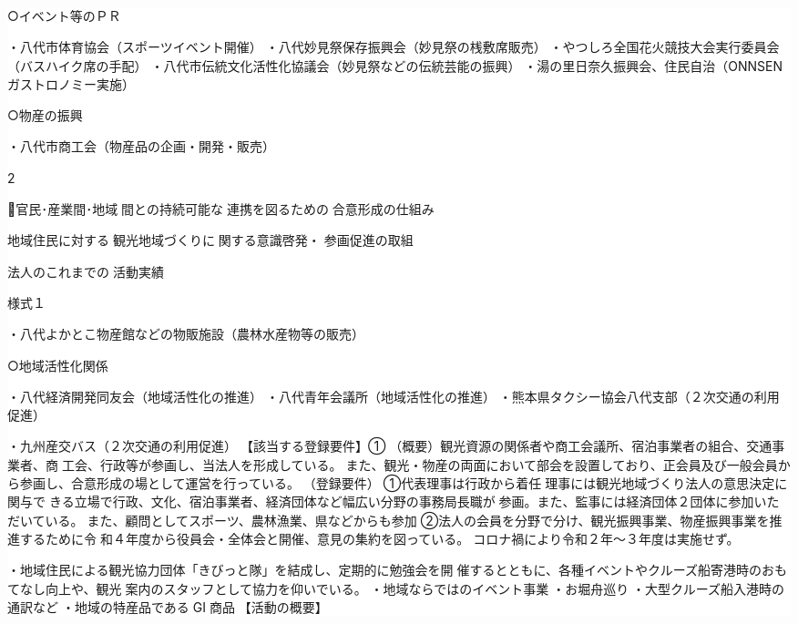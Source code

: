 ○イベント等のＰＲ

・八代市体育協会（スポーツイベント開催）
・八代妙見祭保存振興会（妙見祭の桟敷席販売）
・やつしろ全国花火競技大会実行委員会（バスハイク席の手配）
・八代市伝統文化活性化協議会（妙見祭などの伝統芸能の振興）
・湯の里日奈久振興会、住民自治（ONNSEN ガストロノミー実施）

○物産の振興

・八代市商工会（物産品の企画・開発・販売）

2

官民･産業間･地域
間との持続可能な
連携を図るための
合意形成の仕組み

地域住民に対する
観光地域づくりに
関する意識啓発・
参画促進の取組

法人のこれまでの
活動実績

様式１

・八代よかとこ物産館などの物販施設（農林水産物等の販売）

○地域活性化関係

・八代経済開発同友会（地域活性化の推進）
・八代青年会議所（地域活性化の推進）
・熊本県タクシー協会八代支部（２次交通の利用促進）

・九州産交バス（２次交通の利用促進）
【該当する登録要件】①
（概要）観光資源の関係者や商工会議所、宿泊事業者の組合、交通事業者、商
工会、行政等が参画し、当法人を形成している。
また、観光・物産の両面において部会を設置しており、正会員及び一般会員か
ら参画し、合意形成の場として運営を行っている。
（登録要件）
①代表理事は行政から着任  理事には観光地域づくり法人の意思決定に関与で
きる立場で行政、文化、宿泊事業者、経済団体など幅広い分野の事務局長職が
参画。また、監事には経済団体２団体に参加いただいている。
また、顧問としてスポーツ、農林漁業、県などからも参加
②法人の会員を分野で分け、観光振興事業、物産振興事業を推進するために令
和４年度から役員会・全体会と開催、意見の集約を図っている。
  コロナ禍により令和２年～３年度は実施せず。

・地域住民による観光協力団体「きびっと隊」を結成し、定期的に勉強会を開
催するとともに、各種イベントやクルーズ船寄港時のおもてなし向上や、観光
案内のスタッフとして協力を仰いでいる。
・地域ならではのイベント事業
・お堀舟巡り
・大型クルーズ船入港時の通訳など
・地域の特産品である GI 商品
【活動の概要】

